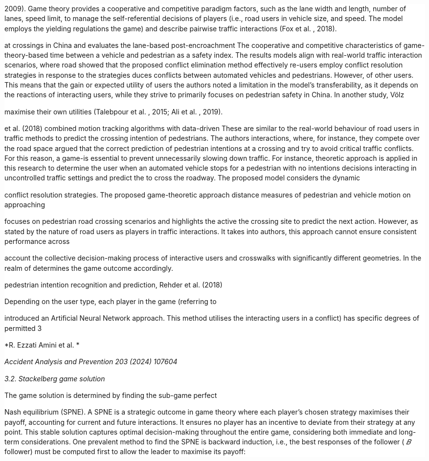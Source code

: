 2009\). Game theory provides a cooperative and competitive paradigm factors, such as the lane width and length, number of lanes, speed limit, to manage the self-referential decisions of players \(i.e., road users in vehicle size, and speed. The model employs the yielding regulations the game\) and describe pairwise traffic interactions \(Fox et al. , 2018\). 

at crossings in China and evaluates the lane-based post-encroachment The cooperative and competitive characteristics of game-theory-based time between a vehicle and pedestrian as a safety index. The results models align with real-world traffic interaction scenarios, where road showed that the proposed conflict elimination method effectively re-users employ conflict resolution strategies in response to the strategies duces conflicts between automated vehicles and pedestrians. However, of other users. This means that the gain or expected utility of users the authors noted a limitation in the model’s transferability, as it depends on the reactions of interacting users, while they strive to primarily focuses on pedestrian safety in China. In another study, Völz

maximise their own utilities \(Talebpour et al. , 2015; Ali et al. , 2019\). 

et al. \(2018\) combined motion tracking algorithms with data-driven These are similar to the real-world behaviour of road users in traffic methods to predict the crossing intention of pedestrians. The authors interactions, where, for instance, they compete over the road space argued that the correct prediction of pedestrian intentions at a crossing and try to avoid critical traffic conflicts. For this reason, a game-is essential to prevent unnecessarily slowing down traffic. For instance, theoretic approach is applied in this research to determine the user when an automated vehicle stops for a pedestrian with no intentions decisions interacting in uncontrolled traffic settings and predict the to cross the roadway. The proposed model considers the dynamic

conflict resolution strategies. The proposed game-theoretic approach distance measures of pedestrian and vehicle motion on approaching

focuses on pedestrian road crossing scenarios and highlights the active the crossing site to predict the next action. However, as stated by the nature of road users as players in traffic interactions. It takes into authors, this approach cannot ensure consistent performance across

account the collective decision-making process of interactive users and crosswalks with significantly different geometries. In the realm of determines the game outcome accordingly. 

pedestrian intention recognition and prediction, Rehder et al. \(2018\)

Depending on the user type, each player in the game \(referring to

introduced an Artificial Neural Network approach. This method utilises the interacting users in a conflict\) has specific degrees of permitted 3



*R. Ezzati Amini et al. *

*Accident Analysis and Prevention 203 \(2024\) 107604*

*3.2. Stackelberg game solution*

The game solution is determined by finding the sub-game perfect

Nash equilibrium \(SPNE\). A SPNE is a strategic outcome in game theory where each player’s chosen strategy maximises their payoff, accounting for current and future interactions. It ensures no player has an incentive to deviate from their strategy at any point. This stable solution captures optimal decision-making throughout the entire game, considering both immediate and long-term considerations. One prevalent method to find the SPNE is backward induction, i.e., the best responses of the follower \( *𝐵* follower\) must be computed first to allow the leader to maximise its payoff:
